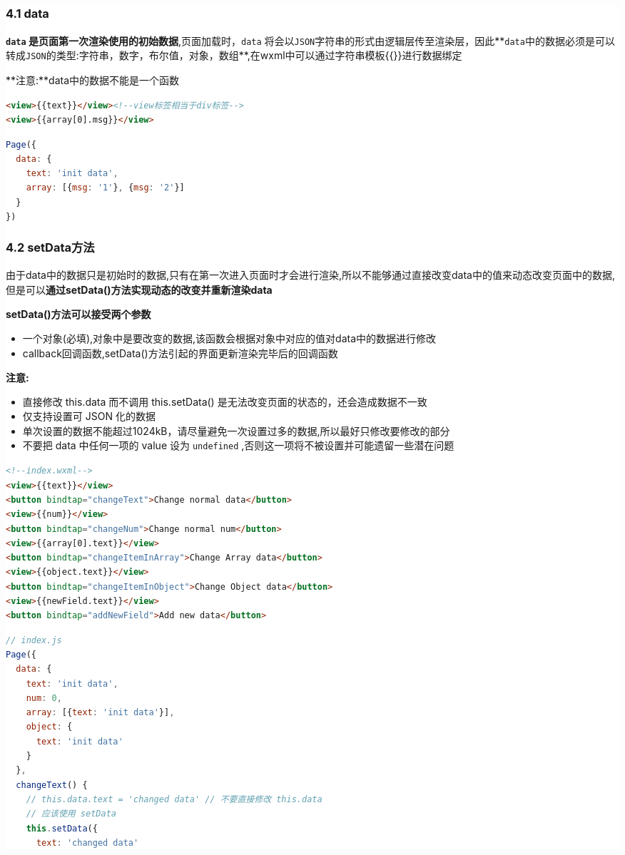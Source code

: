 ### 4.1 data

**`data` 是页面第一次渲染使用的初始数据**,页面加载时，`data` 将会以`JSON`字符串的形式由逻辑层传至渲染层，因此**`data`中的数据必须是可以转成`JSON`的类型:字符串，数字，布尔值，对象，数组**,在wxml中可以通过字符串模板{{}}进行数据绑定

**注意:**data中的数据不能是一个函数

```html
<view>{{text}}</view><!--view标签相当于div标签-->
<view>{{array[0].msg}}</view>
```

```js
Page({
  data: {
    text: 'init data',
    array: [{msg: '1'}, {msg: '2'}]
  }
})
```



### 4.2 setData方法

由于data中的数据只是初始时的数据,只有在第一次进入页面时才会进行渲染,所以不能够通过直接改变data中的值来动态改变页面中的数据,但是可以**通过setData()方法实现动态的改变并重新渲染data**

**setData()方法可以接受两个参数**

- 一个对象(必填),对象中是要改变的数据,该函数会根据对象中对应的值对data中的数据进行修改
- callback回调函数,setData()方法引起的界面更新渲染完毕后的回调函数

**注意:**

- 直接修改 this.data 而不调用 this.setData() 是无法改变页面的状态的，还会造成数据不一致
- 仅支持设置可 JSON 化的数据
- 单次设置的数据不能超过1024kB，请尽量避免一次设置过多的数据,所以最好只修改要修改的部分
- 不要把 data 中任何一项的 value 设为 `undefined` ,否则这一项将不被设置并可能遗留一些潜在问题

```html
<!--index.wxml-->
<view>{{text}}</view>
<button bindtap="changeText">Change normal data</button>
<view>{{num}}</view>
<button bindtap="changeNum">Change normal num</button>
<view>{{array[0].text}}</view>
<button bindtap="changeItemInArray">Change Array data</button>
<view>{{object.text}}</view>
<button bindtap="changeItemInObject">Change Object data</button>
<view>{{newField.text}}</view>
<button bindtap="addNewField">Add new data</button>
```

```js
// index.js
Page({
  data: {
    text: 'init data',
    num: 0,
    array: [{text: 'init data'}],
    object: {
      text: 'init data'
    }
  },
  changeText() {
    // this.data.text = 'changed data' // 不要直接修改 this.data
    // 应该使用 setData
    this.setData({
      text: 'changed data'
```